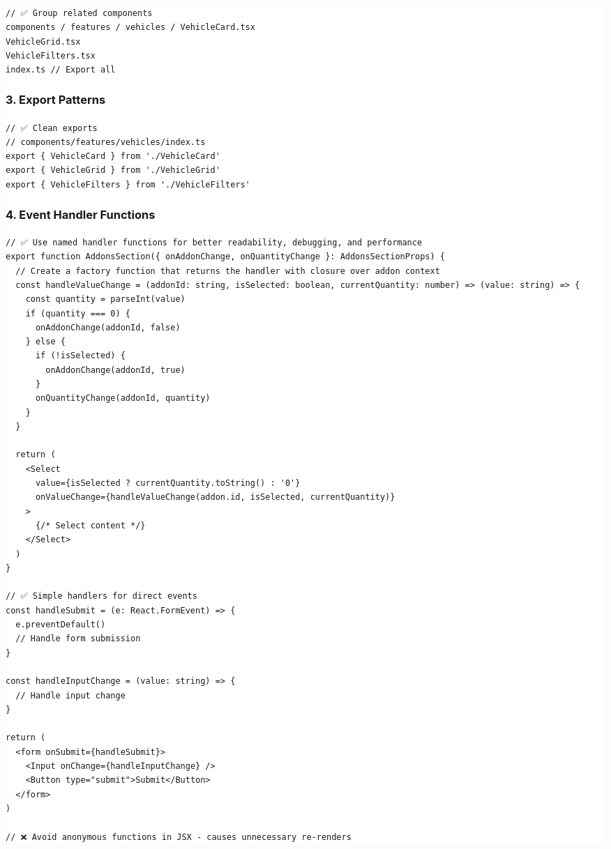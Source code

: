 ```tsx
// ✅ Group related components
components / features / vehicles / VehicleCard.tsx
VehicleGrid.tsx
VehicleFilters.tsx
index.ts // Export all
```

### **3. Export Patterns**

```tsx
// ✅ Clean exports
// components/features/vehicles/index.ts
export { VehicleCard } from './VehicleCard'
export { VehicleGrid } from './VehicleGrid'
export { VehicleFilters } from './VehicleFilters'
```

### **4. Event Handler Functions**

````tsx
// ✅ Use named handler functions for better readability, debugging, and performance
export function AddonsSection({ onAddonChange, onQuantityChange }: AddonsSectionProps) {
  // Create a factory function that returns the handler with closure over addon context
  const handleValueChange = (addonId: string, isSelected: boolean, currentQuantity: number) => (value: string) => {
    const quantity = parseInt(value)
    if (quantity === 0) {
      onAddonChange(addonId, false)
    } else {
      if (!isSelected) {
        onAddonChange(addonId, true)
      }
      onQuantityChange(addonId, quantity)
    }
  }

  return (
    <Select
      value={isSelected ? currentQuantity.toString() : '0'}
      onValueChange={handleValueChange(addon.id, isSelected, currentQuantity)}
    >
      {/* Select content */}
    </Select>
  )
}

// ✅ Simple handlers for direct events
const handleSubmit = (e: React.FormEvent) => {
  e.preventDefault()
  // Handle form submission
}

const handleInputChange = (value: string) => {
  // Handle input change
}

return (
  <form onSubmit={handleSubmit}>
    <Input onChange={handleInputChange} />
    <Button type="submit">Submit</Button>
  </form>
)

// ❌ Avoid anonymous functions in JSX - causes unnecessary re-renders
````